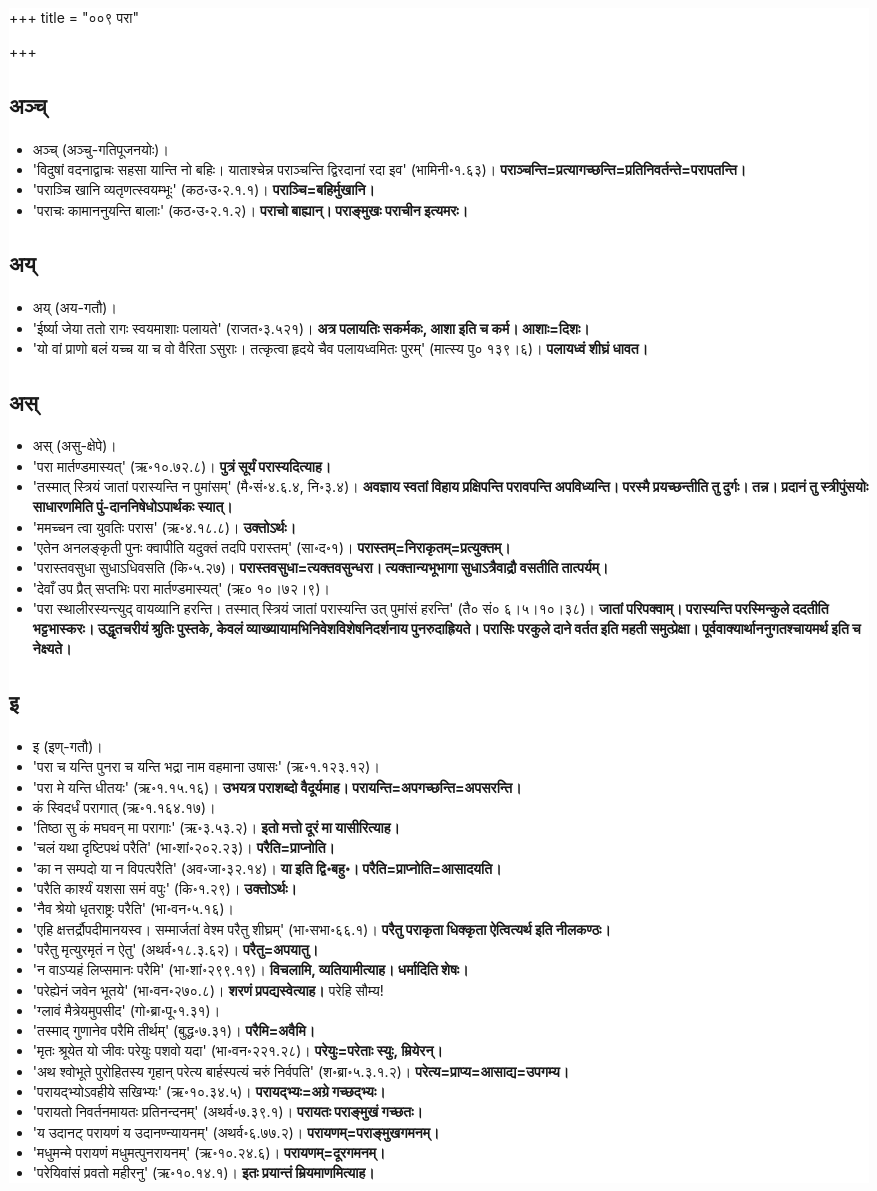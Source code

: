 +++
title = "००९ परा"

+++

## अञ्च्
- अञ्च् (अञ्चु-गतिपूजनयोः)।
- 'विदुषां वदनाद्वाचः सहसा यान्ति नो बहिः। याताश्चेन्न पराञ्चन्ति द्विरदानां रदा इव' (भामिनी॰१.६३)। **पराञ्चन्ति=प्रत्यागच्छन्ति=प्रतिनिवर्तन्ते=परापतन्ति।**
- 'पराञ्चि खानि व्यतृणत्स्वयम्भूः' (कठ॰उ॰२.१.१)। **पराञ्चि=बहिर्मुखानि।**
- 'पराचः कामाननुयन्ति बालाः' (कठ॰उ॰२.१.२)। **पराचो बाह्यान्। पराङ्मुखः पराचीन इत्यमरः।**

## अय्
- अय् (अय-गतौ)।
- 'ईर्ष्या जेया ततो रागः स्वयमाशाः पलायते' (राजत॰३.५२१)। **अत्र पलायतिः सकर्मकः, आशा इति च कर्म। आशाः=दिशः।**
- 'यो वां प्राणो बलं यच्च या च वो वैरिता ऽसुराः। तत्कृत्वा हृदये चैव पलायध्वमितः पुरम्' (मात्स्य पु० १३९।६)। **पलायध्वं शीघ्रं धावत।**

## अस्
- अस् (असु-क्षेपे)।
- 'परा मार्तण्डमास्यत्' (ऋ॰१०.७२.८)। **पुत्रं सूर्यं परास्यदित्याह।**
- 'तस्मात् स्त्रियं जातां परास्यन्ति न पुमांसम्' (मै॰सं॰४.६.४, नि॰३.४)। **अवज्ञाय स्वतां विहाय प्रक्षिपन्ति परावपन्ति अपविध्यन्ति। परस्मै प्रयच्छन्तीति तु दुर्गः। तन्न। प्रदानं तु स्त्रीपुंसयोः साधारणमिति पुं-दाननिषेधोऽपार्थकः स्यात्।**
- 'ममच्चन त्वा युवतिः परास' (ऋ॰४.१८.८)। **उक्तोऽर्थः।**
- 'एतेन अनलङ्कृती पुनः क्वापीति यदुक्तं तदपि परास्तम्' (सा॰द॰१)। **परास्तम्=निराकृतम्=प्रत्युक्तम्।**
- 'परास्तवसुधा सुधाऽधिवसति (कि॰५.२७)। **परास्तवसुधा=त्यक्तवसुन्धरा। त्यक्तान्यभूभागा सुधाऽत्रैवाद्रौ वसतीति तात्पर्यम्।**
- 'देवाँ उप प्रैत् सप्तभिः परा मार्तण्डमास्यत्' (ऋ० १०।७२।९)।  
- 'परा स्थालीरस्यन्त्युद् वायव्यानि हरन्ति। तस्मात् स्त्रियं जातां परास्यन्ति उत् पुमांसं हरन्ति' (तै० सं० ६।५।१०।३८)। **जातां परिपक्वाम्। परास्यन्ति परस्मिन्कुले ददतीति भट्टभास्करः। उद्धृतचरीयं श्रुतिः पुस्तके, केवलं व्याख्यायामभिनिवेशविशेषनिदर्शनाय पुनरुदाह्रियते। परासिः परकुले दाने वर्तत इति महती समुत्प्रेक्षा। पूर्ववाक्यार्थाननुगतश्चायमर्थ इति च नेक्ष्यते।**

## इ
- इ (इण्-गतौ)।
- 'परा च यन्ति पुनरा च यन्ति भद्रा नाम वहमाना उषासः' (ऋ॰१.१२३.१२)।
- 'परा मे यन्ति धीतयः' (ऋ॰१.१५.१६)। **उभयत्र पराशब्दो वैदूर्यमाह। परायन्ति=अपगच्छन्ति=अपसरन्ति।**
- कं स्विदर्धं परागात् (ऋ॰१.१६४.१७)।
- 'तिष्ठा सु कं मघवन् मा परागाः' (ऋ॰३.५३.२)। **इतो मत्तो दूरं मा यासीरित्याह।**
- 'चलं यथा दृष्टिपथं परैति' (भा॰शां॰२०२.२३)। **परैति=प्राप्नोति।**
- 'का न सम्पदो या न विपत्परैति' (अव॰जा॰३२.१४)। **या इति द्वि॰बहु॰। परैति=प्राप्नोति=आसादयति।**
- 'परैति कार्श्यं यशसा समं वपुः' (कि॰१.२९)। **उक्तोऽर्थः।**
- 'नैव श्रेयो धृतराष्ट्रः परैति' (भा॰वन॰५.१६)।
- 'एहि क्षत्तर्द्रौपदीमानयस्व। सम्मार्जतां वेश्म परैतु शीघ्रम्' (भा॰सभा॰६६.१)। **परैतु पराकृता धिक्कृता ऐत्वित्यर्थ इति नीलकण्ठः।**
- 'परैतु मृत्युरमृतं न ऐतु' (अथर्व॰१८.३.६२)। **परैतु=अपयातु।**
- 'न वाऽप्यहं लिप्समानः परैमि' (भा॰शां॰२९९.१९)। **विचलामि, व्यतियामीत्याह। धर्मादिति शेषः।**
- 'परेह्येनं जवेन भूतये' (भा॰वन॰२७०.८)। **शरणं प्रपद्यस्वेत्याह।** परेहि सौम्य!
- 'ग्लावं मैत्रेयमुपसीद' (गो॰ब्रा॰पू॰१.३१)।
- 'तस्माद् गुणानेव परैमि तीर्थम्' (बुद्ध॰७.३१)। **परैमि=अवैमि।**
- 'मृतः श्रूयेत यो जीवः परेयुः पशवो यदा' (भा॰वन॰२२१.२८)। **परेयुः=परेताः स्युः, म्रियेरन्।**
- 'अथ श्वोभूते पुरोहितस्य गृहान् परेत्य बार्हस्पत्यं चरुं निर्वपति' (श॰ब्रा॰५.३.१.२)। **परेत्य=प्राप्य=आसाद्य=उपगम्य।**
- 'परायद्भ्योऽवहीये सखिभ्यः' (ऋ॰१०.३४.५)। **परायद्भ्यः=अग्रे गच्छद्भ्यः।**
- 'परायतो निवर्तनमायतः प्रतिनन्दनम्' (अथर्व॰७.३९.१)। **परायतः पराङ्मुखं गच्छतः।**
- 'य उदानट् परायणं य उदानण्न्यायनम्' (अथर्व॰६.७७.२)। **परायणम्=पराङ्मुखगमनम्।**
- 'मधुमन्मे परायणं मधुमत्पुनरायनम्' (ऋ॰१०.२४.६)। **परायणम्=दूरगमनम्।**
- 'परेयिवांसं प्रवतो महीरनु' (ऋ॰१०.१४.१)। **इतः प्रयान्तं म्रियमाणमित्याह।**